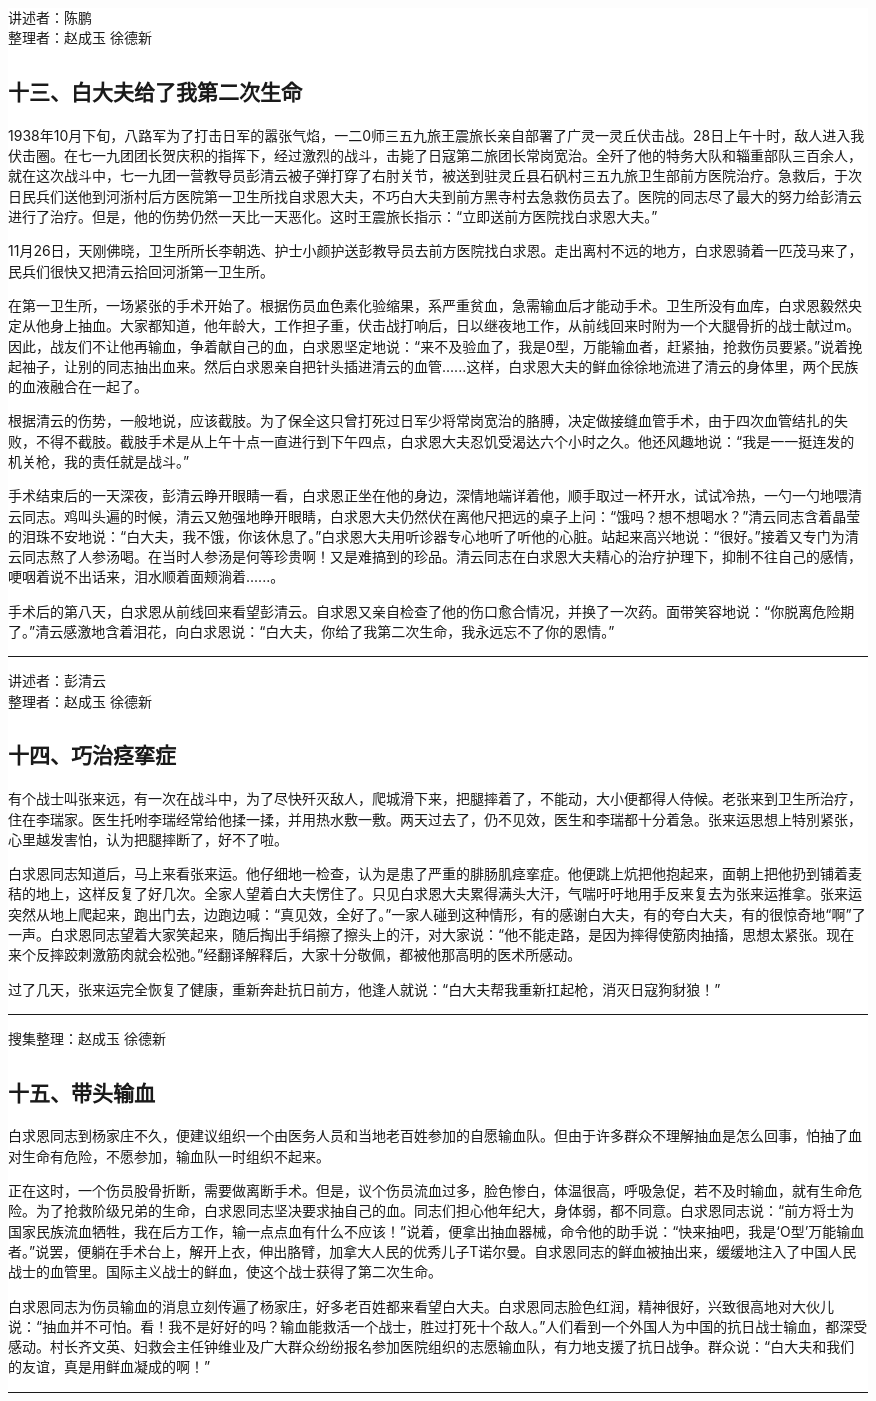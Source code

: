 
讲述者：陈鹏  
整理者：赵成玉 徐德新

## 十三、白大夫给了我第二次生命

1938年10月下旬，八路军为了打击日军的嚣张气焰，一二0师三五九旅王震旅长亲自部署了广灵一灵丘伏击战。28日上午十时，敌人进入我伏击圈。在七一九团团长贺庆积的指挥下，经过激烈的战斗，击毙了日寇第二旅团长常岗宽治。全歼了他的特务大队和辎重部队三百余人，就在这次战斗中，七一九团一营教导员彭清云被子弹打穿了右肘关节，被送到驻灵丘县石矾村三五九旅卫生部前方医院治疗。急救后，于次日民兵们送他到河浙村后方医院第一卫生所找自求恩大夫，不巧白大夫到前方黑寺村去急救伤员去了。医院的同志尽了最大的努力给彭清云进行了治疗。但是，他的伤势仍然一天比一天恶化。这时王震旅长指示：“立即送前方医院找白求恩大夫。”

11月26日，天刚佛晓，卫生所所长李朝选、护士小颜护送彭教导员去前方医院找白求恩。走出离村不远的地方，白求恩骑着一匹茂马来了，民兵们很快又把清云拾回河浙第一卫生所。

在第一卫生所，一场紧张的手术开始了。根据伤员血色素化验缩果，系严重贫血，急需输血后才能动手术。卫生所没有血库，白求恩毅然央定从他身上抽血。大家都知道，他年龄大，工作担子重，伏击战打响后，日以继夜地工作，从前线回来时附为一个大腿骨折的战士献过m。因此，战友们不让他再输血，争着献自己的血，白求恩坚定地说：“来不及验血了，我是0型，万能输血者，赶紧抽，抢救伤员要紧。”说着挽起袖子，让别的同志抽出血来。然后白求恩亲自把针头插进清云的血管......这样，白求恩大夫的鲜血徐徐地流进了清云的身体里，两个民族的血液融合在一起了。

根据清云的伤势，一般地说，应该截肢。为了保全这只曾打死过日军少将常岗宽治的胳膊，决定做接缝血管手术，由于四次血管结扎的失败，不得不截肢。截肢手术是从上午十点一直进行到下午四点，白求恩大夫忍饥受渴达六个小时之久。他还风趣地说：“我是一一挺连发的机关枪，我的责任就是战斗。”

手术结束后的一天深夜，彭清云睁开眼睛一看，白求恩正坐在他的身边，深情地端详着他，顺手取过一杯开水，试试冷热，一勺一勺地喂清云同志。鸡叫头遍的时候，清云又勉强地睁开眼睛，白求恩大夫仍然伏在离他尺把远的桌子上问：“饿吗？想不想喝水？”清云同志含着晶莹的泪珠不安地说：“白大夫，我不饿，你该休息了。”白求恩大夫用听诊器专心地听了听他的心脏。站起来高兴地说：“很好。”接着又专门为清云同志熬了人参汤喝。在当时人参汤是何等珍贵啊！又是难搞到的珍品。清云同志在白求恩大夫精心的治疗护理下，抑制不往自己的感情，哽咽着说不出话来，泪水顺着面颊淌着......。

手术后的第八天，白求恩从前线回来看望彭清云。自求恩又亲自检查了他的伤口愈合情况，并换了一次药。面带笑容地说：“你脱离危险期了。”清云感激地含着泪花，向白求恩说：“白大夫，你给了我第二次生命，我永远忘不了你的恩情。”

---

讲述者：彭清云  
整理者：赵成玉 徐德新

## 十四、巧治痉挛症

有个战士叫张来远，有一次在战斗中，为了尽快歼灭敌人，爬城滑下来，把腿摔着了，不能动，大小便都得人侍候。老张来到卫生所治疗，住在李瑞家。医生托咐李瑞经常给他揉一揉，并用热水敷一敷。两天过去了，仍不见效，医生和李瑞都十分着急。张来运思想上特別紧张，心里越发害怕，认为把腿摔断了，好不了啦。

白求恩同志知道后，马上来看张来运。他仔细地一检查，认为是患了严重的腓肠肌痉挛症。他便跳上炕把他抱起来，面朝上把他扔到铺着麦秸的地上，这样反复了好几次。全家人望着白大夫愣住了。只见白求恩大夫累得满头大汗，气喘吁吁地用手反来复去为张来运推拿。张来运突然从地上爬起来，跑出门去，边跑边喊：“真见效，全好了。”一家人碰到这种情形，有的感谢白大夫，有的夸白大夫，有的很惊奇地“啊”了一声。白求恩同志望着大家笑起来，随后掏出手绢擦了擦头上的汗，对大家说：“他不能走路，是因为摔得使筋肉抽搐，思想太紧张。现在来个反摔跤刺激筋肉就会松弛。”经翻译解释后，大家十分敬佩，都被他那高明的医术所感动。

过了几天，张来运完全恢复了健康，重新奔赴抗日前方，他逢人就说：“白大夫帮我重新扛起枪，消灭日寇狗豺狼！”

---

搜集整理：赵成玉 徐德新

## 十五、带头输血

白求恩同志到杨家庄不久，便建议组织一个由医务人员和当地老百姓参加的自愿输血队。但由于许多群众不理解抽血是怎么回事，怕抽了血对生命有危险，不愿参加，输血队一时组织不起来。

正在这时，一个伤员股骨折断，需要做离断手术。但是，议个伤员流血过多，脸色惨白，体温很高，呼吸急促，若不及时输血，就有生命危险。为了抢救阶级兄弟的生命，白求恩同志坚决要求抽自己的血。同志们担心他年纪大，身体弱，都不同意。白求恩同志说：“前方将士为国家民族流血牺牲，我在后方工作，输一点点血有什么不应该！”说着，便拿出抽血器械，命令他的助手说：“快来抽吧，我是‘O型’万能输血者。”说罢，便躺在手术台上，解开上衣，伸出胳臂，加拿大人民的优秀儿子T诺尔曼。自求恩同志的鲜血被抽出来，缓缓地注入了中国人民战士的血管里。国际主义战士的鲜血，使这个战士获得了第二次生命。

白求恩同志为伤员输血的消息立刻传遍了杨家庄，好多老百姓都来看望白大夫。白求恩同志脸色红润，精神很好，兴致很高地对大伙儿说：“抽血并不可怕。看！我不是好好的吗？输血能救活一个战士，胜过打死十个敌人。”人们看到一个外国人为中国的抗日战士输血，都深受感动。村长齐文英、妇救会主任钟维业及广大群众纷纷报名参加医院组织的志愿输血队，有力地支援了抗日战争。群众说：“白大夫和我们的友谊，真是用鲜血凝成的啊！”

---